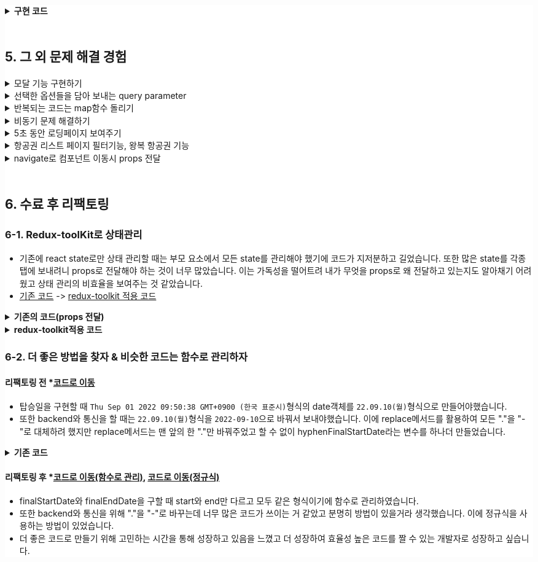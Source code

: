 <details><summary><b>구현 코드</b></summary></details> 

</br>

## 5. 그 외 문제 해결 경험

<details><summary>모달 기능 구현하기</summary></details>

<details><summary>선택한 옵션들을 담아 보내는 query parameter</summary></details>

<details><summary>반복되는 코드는 map함수 돌리기</summary></details>

<details><summary>비동기 문제 해결하기</summary></details>

<details><summary>5초 동안 로딩페이지 보여주기</summary></details>

<details><summary>항공권 리스트 페이지 필터기능, 왕복 항공권 기능</summary></details>

<details><summary>navigate로 컴포넌트 이동시 props 전달</summary></details>


</br>

## 6. 수료 후 리팩토링
### 6-1. Redux-toolKit로 상태관리
- 기존에 react state로만 상태 관리할 때는 부모 요소에서 모든 state를 관리해야 했기에 코드가 지저분하고 길었습니다. 또한 많은 state를 각종 탭에 보내려니 props로 전달해야 하는 것이 너무 많았습니다. 이는 가독성을 떨어트려 내가 무엇을 props로 왜 전달하고 있는지도 알아채기 어려웠고 상태 관리의 비효율을 보여주는 것 같았습니다.
- [기존 코드](https://github.com/wjddms4107/FREEPASS-frontend/blob/39a2524aafc26027ce4a1be8467e2a7f4f3686c8/src/pages/airModal/AirPlainTap.js#L10) -> [redux-toolkit 적용 코드](https://github.com/wjddms4107/FREEPASS_jeongeun/blob/53c93d8dab0571b248335da496592a165d07beea/src/pages/airModal/AirPlainTap.js#L131)

<details><summary><b>기존의 코드(props 전달)</b></summary></details>

<details><summary><b>redux-toolkit적용 코드</b></summary></details>

### 6-2. 더 좋은 방법을 찾자 & 비슷한 코드는 함수로 관리하자
#### 리팩토링 전 *[코드로 이동](https://github.com/wjddms4107/FREEPASS-frontend/blob/39a2524aafc26027ce4a1be8467e2a7f4f3686c8/src/pages/airModal/filterBar/Dep.js#L7)
- 탑승일을 구현할 때 `Thu Sep 01 2022 09:50:38 GMT+0900 (한국 표준시)`형식의 date객체를 `22.09.10(월)`형식으로 만들어야했습니다.
- 또한 backend와 통신을 할 때는 `22.09.10(월)`형식을 `2022-09-10`으로 바꿔서 보내야했습니다. 이에 replace메서드를 활용하여 모든 "."을 "-"로 대체하려 했지만 replace메서드는 맨 앞의 한 "."만 바꿔주었고 할 수 없이 hyphenFinalStartDate라는 변수를 하나더 만들었습니다.

<details><summary><b>기존 코드</b></summary></details>

#### 리팩토링 후 *[코드로 이동(함수로 관리)](https://github.com/wjddms4107/FREEPASS_jeongeun/blob/53c93d8dab0571b248335da496592a165d07beea/src/pages/airModal/filterBar/Dep.js#L23), [코드로 이동(정규식)](https://github.com/wjddms4107/FREEPASS_jeongeun/blob/53c93d8dab0571b248335da496592a165d07beea/src/pages/airModal/AirPlainTap.js#L25)
- finalStartDate와 finalEndDate을 구할 때 start와 end만 다르고 모두 같은 형식이기에 함수로 관리하였습니다.
- 또한 backend와 통신을 위해 "."을 "-"로 바꾸는데 너무 많은 코드가 쓰이는 거 같았고 분명히 방법이 있을거라 생각했습니다. 이에 정규식을 사용하는 방법이 있었습니다.
- 더 좋은 코드로 만들기 위해 고민하는 시간을 통해 성장하고 있음을 느꼈고 더 성장하여 효율성 높은 코드를 짤 수 있는 개발자로 성장하고 싶습니다.
